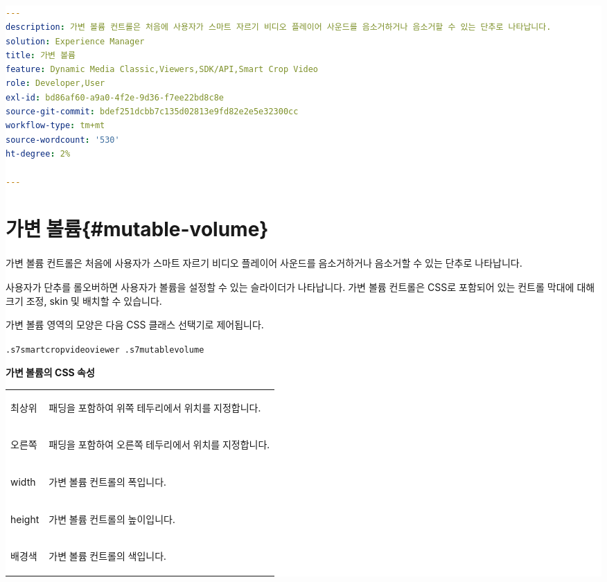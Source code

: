 ```yaml
---
description: 가변 볼륨 컨트롤은 처음에 사용자가 스마트 자르기 비디오 플레이어 사운드를 음소거하거나 음소거할 수 있는 단추로 나타납니다.
solution: Experience Manager
title: 가변 볼륨
feature: Dynamic Media Classic,Viewers,SDK/API,Smart Crop Video
role: Developer,User
exl-id: bd86af60-a9a0-4f2e-9d36-f7ee22bd8c8e
source-git-commit: bdef251dcbb7c135d02813e9fd82e2e5e32300cc
workflow-type: tm+mt
source-wordcount: '530'
ht-degree: 2%

---
```


# 가변 볼륨{#mutable-volume}

가변 볼륨 컨트롤은 처음에 사용자가 스마트 자르기 비디오 플레이어 사운드를 음소거하거나 음소거할 수 있는 단추로 나타납니다.



사용자가 단추를 롤오버하면 사용자가 볼륨을 설정할 수 있는 슬라이더가 나타납니다. 가변 볼륨 컨트롤은 CSS로 포함되어 있는 컨트롤 막대에 대해 크기 조정, skin 및 배치할 수 있습니다.

가변 볼륨 영역의 모양은 다음 CSS 클래스 선택기로 제어됩니다.

```
.s7smartcropvideoviewer .s7mutablevolume
```

**가변 볼륨의 CSS 속성**

<table id="table_C48C56E696304C9BAFEE71BA9EA9A174"> 
 <tbody> 
  <tr> 
   <td colname="col1"> <p> <span class="codeph"> 최상위 </span> </p> </td> 
   <td colname="col2"> <p> 패딩을 포함하여 위쪽 테두리에서 위치를 지정합니다. </p> </td> 
  </tr> 
  <tr> 
   <td colname="col1"> <p> <span class="codeph"> 오른쪽 </span> </p> </td> 
   <td colname="col2"> <p> 패딩을 포함하여 오른쪽 테두리에서 위치를 지정합니다. </p> </td> 
  </tr> 
  <tr> 
   <td colname="col1"> <p> <span class="codeph"> width </span> </p> </td> 
   <td colname="col2"> <p> 가변 볼륨 컨트롤의 폭입니다. </p> </td> 
  </tr> 
  <tr> 
   <td colname="col1"> <p> <span class="codeph"> height </span> </p> </td> 
   <td colname="col2"> <p>가변 볼륨 컨트롤의 높이입니다. </p> </td> 
  </tr> 
  <tr> 
   <td colname="col1"> <p> <span class="codeph"> 배경색 </span> </p> </td> 
   <td colname="col2"> <p> 가변 볼륨 컨트롤의 색입니다. </p> </td> 
  </tr> 
 </tbody> 
</table>
